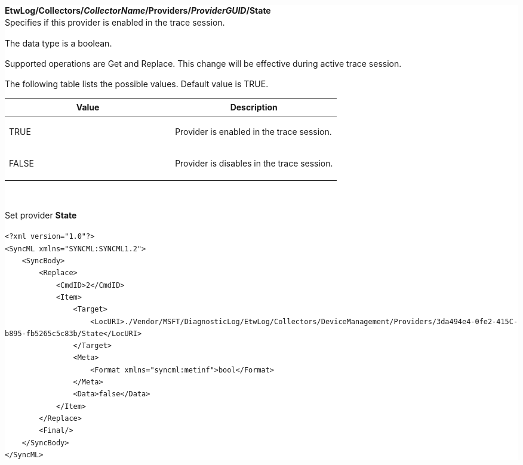 <a href="" id="etwlog-collectors-collectorname-providers-providerguid-state"></a>**EtwLog/Collectors/*CollectorName*/Providers/*ProviderGUID*/State**  
Specifies if this provider is enabled in the trace session.

The data type is a boolean.

Supported operations are Get and Replace. This change will be effective during active trace session.

The following table lists the possible values. Default value is TRUE.

<table>
<colgroup>
<col width="50%" />
<col width="50%" />
</colgroup>
<thead>
<tr class="header">
<th>Value</th>
<th>Description</th>
</tr>
</thead>
<tbody>
<tr class="odd">
<td><p>TRUE</p></td>
<td><p>Provider is enabled in the trace session.</p></td>
</tr>
<tr class="even">
<td><p>FALSE</p></td>
<td><p>Provider is disables in the trace session.</p></td>
</tr>
</tbody>
</table>

 

Set provider **State**

``` syntax
<?xml version="1.0"?>
<SyncML xmlns="SYNCML:SYNCML1.2">
    <SyncBody>
        <Replace>
            <CmdID>2</CmdID>
            <Item>
                <Target>
                    <LocURI>./Vendor/MSFT/DiagnosticLog/EtwLog/Collectors/DeviceManagement/Providers/3da494e4-0fe2-415C-b895-fb5265c5c83b/State</LocURI>
                </Target>
                <Meta>
                    <Format xmlns="syncml:metinf">bool</Format>
                </Meta>
                <Data>false</Data>
            </Item>
        </Replace>
        <Final/>
    </SyncBody>
</SyncML>
```
